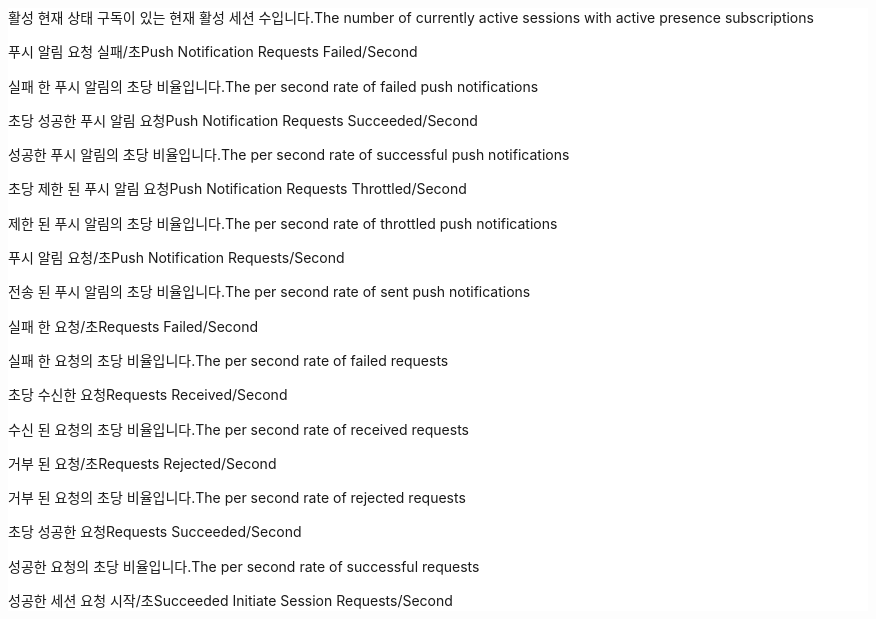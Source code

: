 <td><p><span data-ttu-id="1f8f8-211">활성 현재 상태 구독이 있는 현재 활성 세션 수입니다.</span><span class="sxs-lookup"><span data-stu-id="1f8f8-211">The number of currently active sessions with active presence subscriptions</span></span></p></td>
</tr>
<tr class="odd">
<td><p><span data-ttu-id="1f8f8-212">푸시 알림 요청 실패/초</span><span class="sxs-lookup"><span data-stu-id="1f8f8-212">Push Notification Requests Failed/Second</span></span></p></td>
<td><p><span data-ttu-id="1f8f8-213">실패 한 푸시 알림의 초당 비율입니다.</span><span class="sxs-lookup"><span data-stu-id="1f8f8-213">The per second rate of failed push notifications</span></span></p></td>
</tr>
<tr class="even">
<td><p><span data-ttu-id="1f8f8-214">초당 성공한 푸시 알림 요청</span><span class="sxs-lookup"><span data-stu-id="1f8f8-214">Push Notification Requests Succeeded/Second</span></span></p></td>
<td><p><span data-ttu-id="1f8f8-215">성공한 푸시 알림의 초당 비율입니다.</span><span class="sxs-lookup"><span data-stu-id="1f8f8-215">The per second rate of successful push notifications</span></span></p></td>
</tr>
<tr class="odd">
<td><p><span data-ttu-id="1f8f8-216">초당 제한 된 푸시 알림 요청</span><span class="sxs-lookup"><span data-stu-id="1f8f8-216">Push Notification Requests Throttled/Second</span></span></p></td>
<td><p><span data-ttu-id="1f8f8-217">제한 된 푸시 알림의 초당 비율입니다.</span><span class="sxs-lookup"><span data-stu-id="1f8f8-217">The per second rate of throttled push notifications</span></span></p></td>
</tr>
<tr class="even">
<td><p><span data-ttu-id="1f8f8-218">푸시 알림 요청/초</span><span class="sxs-lookup"><span data-stu-id="1f8f8-218">Push Notification Requests/Second</span></span></p></td>
<td><p><span data-ttu-id="1f8f8-219">전송 된 푸시 알림의 초당 비율입니다.</span><span class="sxs-lookup"><span data-stu-id="1f8f8-219">The per second rate of sent push notifications</span></span></p></td>
</tr>
<tr class="odd">
<td><p><span data-ttu-id="1f8f8-220">실패 한 요청/초</span><span class="sxs-lookup"><span data-stu-id="1f8f8-220">Requests Failed/Second</span></span></p></td>
<td><p><span data-ttu-id="1f8f8-221">실패 한 요청의 초당 비율입니다.</span><span class="sxs-lookup"><span data-stu-id="1f8f8-221">The per second rate of failed requests</span></span></p></td>
</tr>
<tr class="even">
<td><p><span data-ttu-id="1f8f8-222">초당 수신한 요청</span><span class="sxs-lookup"><span data-stu-id="1f8f8-222">Requests Received/Second</span></span></p></td>
<td><p><span data-ttu-id="1f8f8-223">수신 된 요청의 초당 비율입니다.</span><span class="sxs-lookup"><span data-stu-id="1f8f8-223">The per second rate of received requests</span></span></p></td>
</tr>
<tr class="odd">
<td><p><span data-ttu-id="1f8f8-224">거부 된 요청/초</span><span class="sxs-lookup"><span data-stu-id="1f8f8-224">Requests Rejected/Second</span></span></p></td>
<td><p><span data-ttu-id="1f8f8-225">거부 된 요청의 초당 비율입니다.</span><span class="sxs-lookup"><span data-stu-id="1f8f8-225">The per second rate of rejected requests</span></span></p></td>
</tr>
<tr class="even">
<td><p><span data-ttu-id="1f8f8-226">초당 성공한 요청</span><span class="sxs-lookup"><span data-stu-id="1f8f8-226">Requests Succeeded/Second</span></span></p></td>
<td><p><span data-ttu-id="1f8f8-227">성공한 요청의 초당 비율입니다.</span><span class="sxs-lookup"><span data-stu-id="1f8f8-227">The per second rate of successful requests</span></span></p></td>
</tr>
<tr class="odd">
<td><p><span data-ttu-id="1f8f8-228">성공한 세션 요청 시작/초</span><span class="sxs-lookup"><span data-stu-id="1f8f8-228">Succeeded Initiate Session Requests/Second</span></span></p></td>